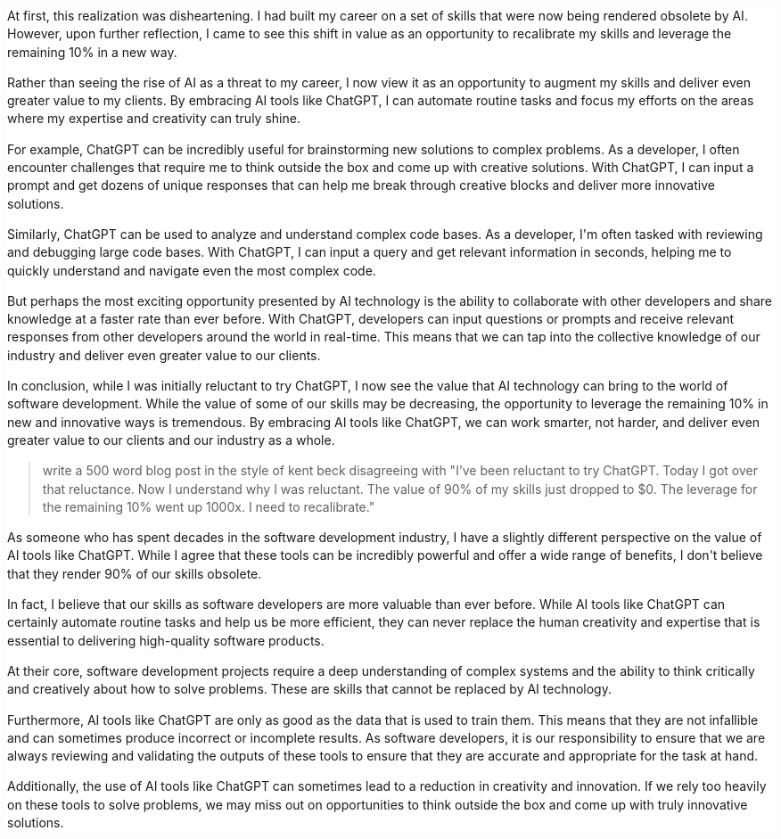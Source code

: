 At first, this realization was disheartening. I had built my career on a set of skills that were now being rendered obsolete by AI. However, upon further reflection, I came to see this shift in value as an opportunity to recalibrate my skills and leverage the remaining 10% in a new way.

Rather than seeing the rise of AI as a threat to my career, I now view it as an opportunity to augment my skills and deliver even greater value to my clients. By embracing AI tools like ChatGPT, I can automate routine tasks and focus my efforts on the areas where my expertise and creativity can truly shine.

For example, ChatGPT can be incredibly useful for brainstorming new solutions to complex problems. As a developer, I often encounter challenges that require me to think outside the box and come up with creative solutions. With ChatGPT, I can input a prompt and get dozens of unique responses that can help me break through creative blocks and deliver more innovative solutions.

Similarly, ChatGPT can be used to analyze and understand complex code bases. As a developer, I'm often tasked with reviewing and debugging large code bases. With ChatGPT, I can input a query and get relevant information in seconds, helping me to quickly understand and navigate even the most complex code.

But perhaps the most exciting opportunity presented by AI technology is the ability to collaborate with other developers and share knowledge at a faster rate than ever before. With ChatGPT, developers can input questions or prompts and receive relevant responses from other developers around the world in real-time. This means that we can tap into the collective knowledge of our industry and deliver even greater value to our clients.

In conclusion, while I was initially reluctant to try ChatGPT, I now see the value that AI technology can bring to the world of software development. While the value of some of our skills may be decreasing, the opportunity to leverage the remaining 10% in new and innovative ways is tremendous. By embracing AI tools like ChatGPT, we can work smarter, not harder, and deliver even greater value to our clients and our industry as a whole.

> write a 500 word blog post in the style of kent beck disagreeing with "I’ve been reluctant to try ChatGPT. Today I got over that reluctance. Now I understand why I was reluctant. The value of 90% of my skills just dropped to $0. The leverage for the remaining 10% went up 1000x. I need to recalibrate."

As someone who has spent decades in the software development industry, I have a slightly different perspective on the value of AI tools like ChatGPT. While I agree that these tools can be incredibly powerful and offer a wide range of benefits, I don't believe that they render 90% of our skills obsolete.

In fact, I believe that our skills as software developers are more valuable than ever before. While AI tools like ChatGPT can certainly automate routine tasks and help us be more efficient, they can never replace the human creativity and expertise that is essential to delivering high-quality software products.

At their core, software development projects require a deep understanding of complex systems and the ability to think critically and creatively about how to solve problems. These are skills that cannot be replaced by AI technology.

Furthermore, AI tools like ChatGPT are only as good as the data that is used to train them. This means that they are not infallible and can sometimes produce incorrect or incomplete results. As software developers, it is our responsibility to ensure that we are always reviewing and validating the outputs of these tools to ensure that they are accurate and appropriate for the task at hand.

Additionally, the use of AI tools like ChatGPT can sometimes lead to a reduction in creativity and innovation. If we rely too heavily on these tools to solve problems, we may miss out on opportunities to think outside the box and come up with truly innovative solutions.
